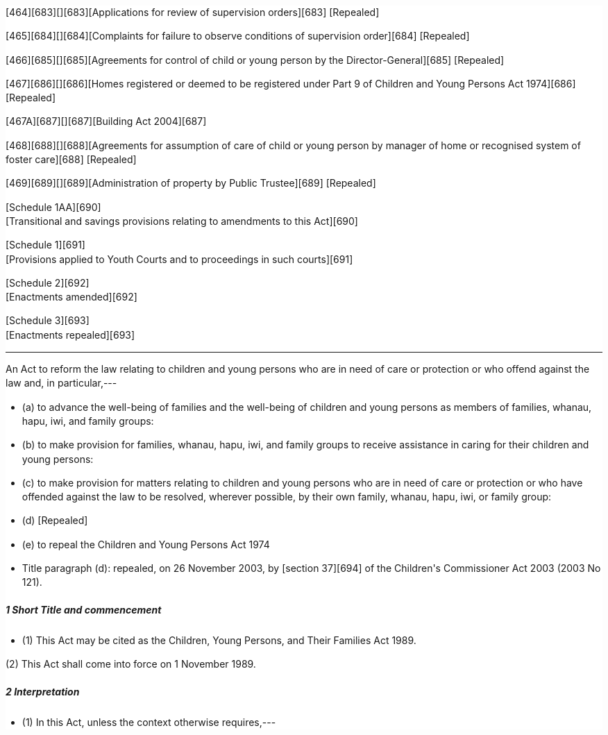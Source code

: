 [464][683][][683][Applications for review of supervision orders][683] \[Repealed\]

[465][684][][684][Complaints for failure to observe conditions of supervision order][684] \[Repealed\]

[466][685][][685][Agreements for control of child or young person by the Director-General][685] \[Repealed\]

[467][686][][686][Homes registered or deemed to be registered under Part 9 of Children and Young Persons Act 1974][686] \[Repealed\]

[467A][687][][687][Building Act 2004][687]

[468][688][][688][Agreements for assumption of care of child or young person by manager of home or recognised system of foster care][688] \[Repealed\]

[469][689][][689][Administration of property by Public Trustee][689] \[Repealed\]

[Schedule 1AA][690]  
[Transitional and savings provisions relating to amendments to this Act][690]

[Schedule 1][691]  
[Provisions applied to Youth Courts and to proceedings in such courts][691]

[Schedule 2][692]  
[Enactments amended][692]

[Schedule 3][693]  
[Enactments repealed][693]

---

An Act to reform the law relating to children and young persons who are in need of care or protection or who offend against the law and, in particular,---

* (a) to advance the well-being of families and the well-being of children and young persons as members of families, whanau, hapu, iwi, and family groups:

* (b) to make provision for families, whanau, hapu, iwi, and family groups to receive assistance in caring for their children and young persons:

* (c) to make provision for matters relating to children and young persons who are in need of care or protection or who have offended against the law to be resolved, wherever possible, by their own family, whanau, hapu, iwi, or family group:

* (d) \[Repealed\]

* (e) to repeal the Children and Young Persons Act 1974

* Title paragraph (d): repealed, on 26 November 2003, by [section 37][694] of the Children's Commissioner Act 2003 (2003 No 121).

##### 1 Short Title and commencement

* (1) This Act may be cited as the Children, Young Persons, and Their Families Act 1989\.

(2) This Act shall come into force on 1 November 1989\.

##### 2 Interpretation

* (1) In this Act, unless the context otherwise requires,---

